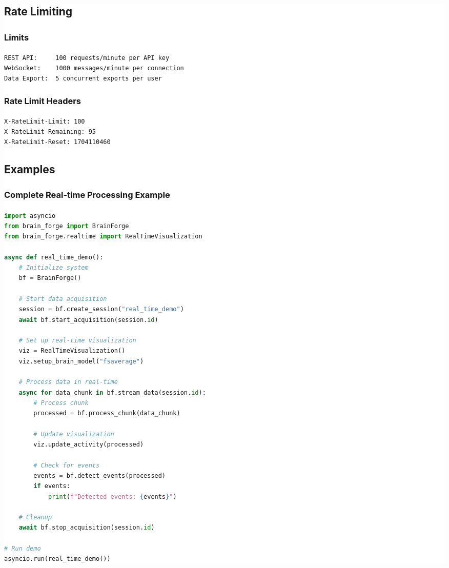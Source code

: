 ## Rate Limiting

### Limits

```
REST API:     100 requests/minute per API key
WebSocket:    1000 messages/minute per connection
Data Export:  5 concurrent exports per user
```

### Rate Limit Headers

```http
X-RateLimit-Limit: 100
X-RateLimit-Remaining: 95
X-RateLimit-Reset: 1704110460
```

## Examples

### Complete Real-time Processing Example

```python
import asyncio
from brain_forge import BrainForge
from brain_forge.realtime import RealTimeVisualization

async def real_time_demo():
    # Initialize system
    bf = BrainForge()

    # Start data acquisition
    session = bf.create_session("real_time_demo")
    await bf.start_acquisition(session.id)

    # Set up real-time visualization
    viz = RealTimeVisualization()
    viz.setup_brain_model("fsaverage")

    # Process data in real-time
    async for data_chunk in bf.stream_data(session.id):
        # Process chunk
        processed = bf.process_chunk(data_chunk)

        # Update visualization
        viz.update_activity(processed)

        # Check for events
        events = bf.detect_events(processed)
        if events:
            print(f"Detected events: {events}")

    # Cleanup
    await bf.stop_acquisition(session.id)

# Run demo
asyncio.run(real_time_demo())
```
